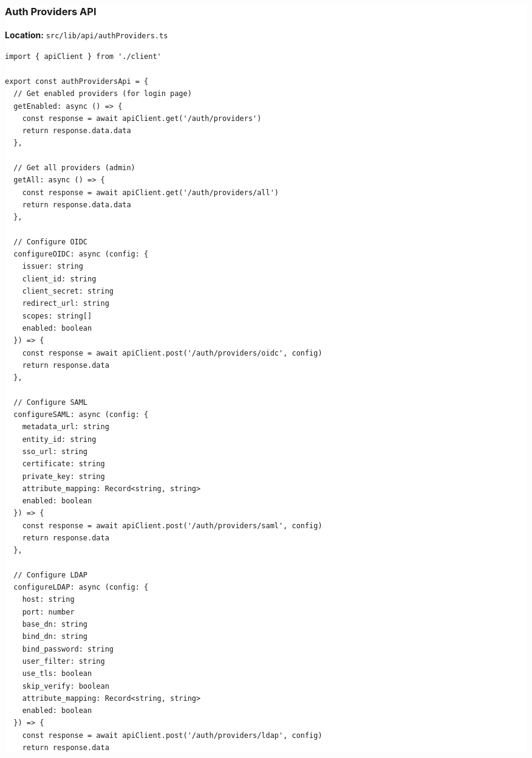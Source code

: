 ```tsx
```

### Auth Providers API

**Location:** `src/lib/api/authProviders.ts`

```tsx
import { apiClient } from './client'

export const authProvidersApi = {
  // Get enabled providers (for login page)
  getEnabled: async () => {
    const response = await apiClient.get('/auth/providers')
    return response.data.data
  },

  // Get all providers (admin)
  getAll: async () => {
    const response = await apiClient.get('/auth/providers/all')
    return response.data.data
  },

  // Configure OIDC
  configureOIDC: async (config: {
    issuer: string
    client_id: string
    client_secret: string
    redirect_url: string
    scopes: string[]
    enabled: boolean
  }) => {
    const response = await apiClient.post('/auth/providers/oidc', config)
    return response.data
  },

  // Configure SAML
  configureSAML: async (config: {
    metadata_url: string
    entity_id: string
    sso_url: string
    certificate: string
    private_key: string
    attribute_mapping: Record<string, string>
    enabled: boolean
  }) => {
    const response = await apiClient.post('/auth/providers/saml', config)
    return response.data
  },

  // Configure LDAP
  configureLDAP: async (config: {
    host: string
    port: number
    base_dn: string
    bind_dn: string
    bind_password: string
    user_filter: string
    use_tls: boolean
    skip_verify: boolean
    attribute_mapping: Record<string, string>
    enabled: boolean
  }) => {
    const response = await apiClient.post('/auth/providers/ldap', config)
    return response.data
```
